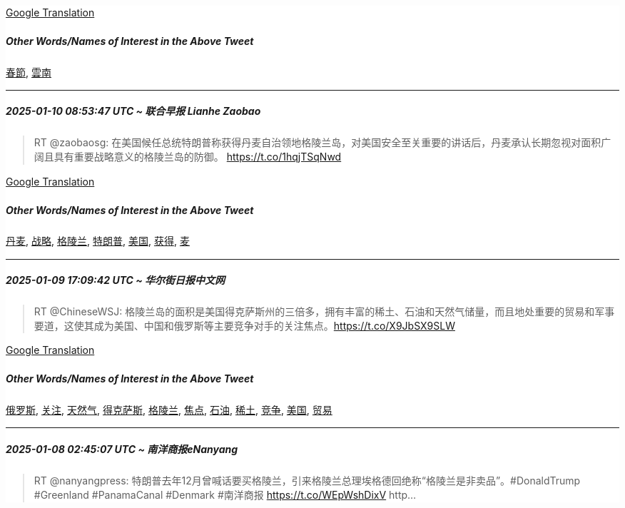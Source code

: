 [Google Translation](https://translate.google.com/?hi=en&tab=TT&sl=zh-CN&tl=en&op=translate&text=RT+%40CNS1952%3A+%E3%80%90%E9%9B%B2%E5%8D%97%E9%BE%8D%E9%99%B5%E8%8F%B2%E6%B0%8F%E8%91%89%E7%8C%B4%E8%BF%8E%E4%BE%86%E7%94%A2%E4%BB%94%E5%AD%A3%E3%80%912025%E5%B9%B4%E6%98%A5%E7%AF%80%E8%87%A8%E8%BF%91%EF%BC%8C%E7%94%9F%E6%B4%BB%E5%9C%A8%E6%BB%87%E8%A5%BF%E7%A5%95%E5%A2%83%E7%9A%84%E8%8F%B2%E6%B0%8F%E8%91%89%E7%8C%B4%E8%BF%8E%E4%BE%86%E7%94%A2%E4%BB%94%E5%AD%A3%E3%80%82%E8%8F%B2%E6%B0%8F%E8%91%89%E7%8C%B4%E6%98%AF%E5%9C%8B%E5%AE%B6%E4%B8%80%E7%B4%9A%E9%87%8D%E9%BB%9E%E4%BF%9D%E8%AD%B7%E9%87%8E%E7%94%9F%E5%8B%95%E7%89%A9%EF%BC%8C%E5%9C%A8%E4%B8%AD%E5%9C%8B%E4%B8%BB%E8%A6%81%E5%88%86%E4%BD%88%E6%96%BC%E9%9B%B2%E5%8D%97%E7%9A%84%E4%BF%9D%E5%B1%B1%E3%80%81%E6%80%92%E6%B1%9F%E5%92%8C%E5%BE%B7%E5%AE%8F%E7%AD%89%E5%9C%B0%EF%BC%8C%E6%98%AF%E9%9B%B2%E5%8D%97%E7%9A%84%E6%97%97%E8%89%A6%E7%89%A9%E7%A8%AE%E5%92%8C%E6%A8%99%E8%AA%8C%E6%80%A7%E7%89%A9%E7%A8%AE%E4%B9%8B%E4%B8%80%E3%80%82%E6%9C%80%E6%96%B0%E8%AA%BF%E6%9F%A5%E9%A1%AF%E7%A4%BA%EF%BC%8C%E9%BE%8D%E9%99%B5%E7%B8%A3%E7%9A%84%E8%8F%B2%E6%B0%8F%E8%91%89%E7%8C%B4%E6%97%8F%E7%BE%A4%E6%95%B8%E9%81%9410%E7%BE%A4%E3%80%81350%E2%80%A6)
##### Other Words/Names of Interest in the Above Tweet
[春節](春節.md), [雲南](雲南.md)
___
##### 2025-01-10 08:53:47 UTC ~ 联合早报 Lianhe Zaobao
> RT @zaobaosg: 在美国候任总统特朗普称获得丹麦自治领地格陵兰岛，对美国安全至关重要的讲话后，丹麦承认长期忽视对面积广阔且具有重要战略意义的格陵兰岛的防御。 https://t.co/1hqjTSqNwd

[Google Translation](https://translate.google.com/?hi=en&tab=TT&sl=zh-CN&tl=en&op=translate&text=RT+%40zaobaosg%3A+%E5%9C%A8%E7%BE%8E%E5%9B%BD%E5%80%99%E4%BB%BB%E6%80%BB%E7%BB%9F%E7%89%B9%E6%9C%97%E6%99%AE%E7%A7%B0%E8%8E%B7%E5%BE%97%E4%B8%B9%E9%BA%A6%E8%87%AA%E6%B2%BB%E9%A2%86%E5%9C%B0%E6%A0%BC%E9%99%B5%E5%85%B0%E5%B2%9B%EF%BC%8C%E5%AF%B9%E7%BE%8E%E5%9B%BD%E5%AE%89%E5%85%A8%E8%87%B3%E5%85%B3%E9%87%8D%E8%A6%81%E7%9A%84%E8%AE%B2%E8%AF%9D%E5%90%8E%EF%BC%8C%E4%B8%B9%E9%BA%A6%E6%89%BF%E8%AE%A4%E9%95%BF%E6%9C%9F%E5%BF%BD%E8%A7%86%E5%AF%B9%E9%9D%A2%E7%A7%AF%E5%B9%BF%E9%98%94%E4%B8%94%E5%85%B7%E6%9C%89%E9%87%8D%E8%A6%81%E6%88%98%E7%95%A5%E6%84%8F%E4%B9%89%E7%9A%84%E6%A0%BC%E9%99%B5%E5%85%B0%E5%B2%9B%E7%9A%84%E9%98%B2%E5%BE%A1%E3%80%82+https%3A%2F%2Ft.co%2F1hqjTSqNwd)
##### Other Words/Names of Interest in the Above Tweet
[丹麦](丹麦.md), [战略](战略.md), [格陵兰](格陵兰.md), [特朗普](特朗普.md), [美国](美国.md), [获得](获得.md), [麦](麦.md)
___
##### 2025-01-09 17:09:42 UTC ~ 华尔街日报中文网
> RT @ChineseWSJ: 格陵兰岛的面积是美国得克萨斯州的三倍多，拥有丰富的稀土、石油和天然气储量，而且地处重要的贸易和军事要道，这使其成为美国、中国和俄罗斯等主要竞争对手的关注焦点。https://t.co/X9JbSX9SLW

[Google Translation](https://translate.google.com/?hi=en&tab=TT&sl=zh-CN&tl=en&op=translate&text=RT+%40ChineseWSJ%3A+%E6%A0%BC%E9%99%B5%E5%85%B0%E5%B2%9B%E7%9A%84%E9%9D%A2%E7%A7%AF%E6%98%AF%E7%BE%8E%E5%9B%BD%E5%BE%97%E5%85%8B%E8%90%A8%E6%96%AF%E5%B7%9E%E7%9A%84%E4%B8%89%E5%80%8D%E5%A4%9A%EF%BC%8C%E6%8B%A5%E6%9C%89%E4%B8%B0%E5%AF%8C%E7%9A%84%E7%A8%80%E5%9C%9F%E3%80%81%E7%9F%B3%E6%B2%B9%E5%92%8C%E5%A4%A9%E7%84%B6%E6%B0%94%E5%82%A8%E9%87%8F%EF%BC%8C%E8%80%8C%E4%B8%94%E5%9C%B0%E5%A4%84%E9%87%8D%E8%A6%81%E7%9A%84%E8%B4%B8%E6%98%93%E5%92%8C%E5%86%9B%E4%BA%8B%E8%A6%81%E9%81%93%EF%BC%8C%E8%BF%99%E4%BD%BF%E5%85%B6%E6%88%90%E4%B8%BA%E7%BE%8E%E5%9B%BD%E3%80%81%E4%B8%AD%E5%9B%BD%E5%92%8C%E4%BF%84%E7%BD%97%E6%96%AF%E7%AD%89%E4%B8%BB%E8%A6%81%E7%AB%9E%E4%BA%89%E5%AF%B9%E6%89%8B%E7%9A%84%E5%85%B3%E6%B3%A8%E7%84%A6%E7%82%B9%E3%80%82https%3A%2F%2Ft.co%2FX9JbSX9SLW)
##### Other Words/Names of Interest in the Above Tweet
[俄罗斯](俄罗斯.md), [关注](关注.md), [天然气](天然气.md), [得克萨斯](得克萨斯.md), [格陵兰](格陵兰.md), [焦点](焦点.md), [石油](石油.md), [稀土](稀土.md), [竞争](竞争.md), [美国](美国.md), [贸易](贸易.md)
___
##### 2025-01-08 02:45:07 UTC ~ 南洋商报eNanyang
> RT @nanyangpress: 特朗普去年12月曾喊话要买格陵兰，引来格陵兰总理埃格德回绝称“格陵兰是非卖品”。#DonaldTrump #Greenland #PanamaCanal #Denmark #南洋商报  https://t.co/WEpWshDixV http…

